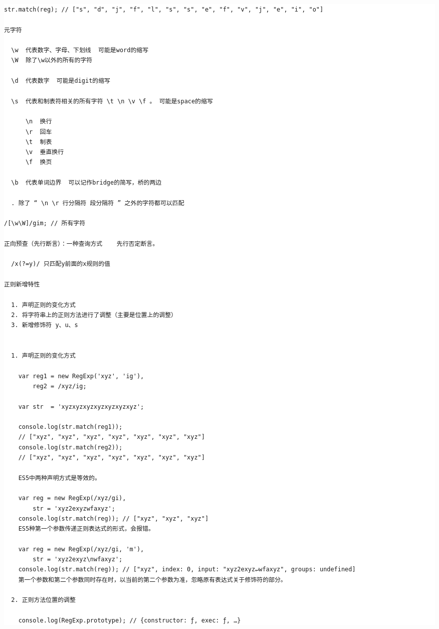     str.match(reg); // ["s", "d", "j", "f", "l", "s", "s", "e", "f", "v", "j", "e", "i", "o"]

    元字符

      \w  代表数字、字母、下划线  可能是word的缩写
      \W  除了\w以外的所有的字符

      \d  代表数字  可能是digit的缩写

      \s  代表和制表符相关的所有字符 \t \n \v \f 。 可能是space的缩写

          \n  换行
          \r  回车
          \t  制表
          \v  垂直换行
          \f  换页

      \b  代表单词边界  可以记作bridge的简写，桥的两边

      . 除了 “ \n \r 行分隔符 段分隔符 ” 之外的字符都可以匹配

    /[\w\W]/gim; // 所有字符

    正向预查（先行断言）：一种查询方式    先行否定断言。

      /x(?=y)/ 只匹配y前面的x规则的值

    正则新增特性

      1. 声明正则的变化方式
      2. 将字符串上的正则方法进行了调整（主要是位置上的调整）
      3. 新增修饰符 y、u、s


      1. 声明正则的变化方式

        var reg1 = new RegExp('xyz', 'ig'),
            reg2 = /xyz/ig;

        var str  = 'xyzxyzxyzxyzxyzxyzxyz';

        console.log(str.match(reg1));
        // ["xyz", "xyz", "xyz", "xyz", "xyz", "xyz", "xyz"]
        console.log(str.match(reg2));
        // ["xyz", "xyz", "xyz", "xyz", "xyz", "xyz", "xyz"]

        ES5中两种声明方式是等效的。

        var reg = new RegExp(/xyz/gi),
            str = 'xyz2exyzwfaxyz';
        console.log(str.match(reg)); // ["xyz", "xyz", "xyz"]
        ES5种第一个参数传递正则表达式的形式，会报错。

        var reg = new RegExp(/xyz/gi, 'm'),
            str = 'xyz2exyz\nwfaxyz';
        console.log(str.match(reg)); // ["xyz", index: 0, input: "xyz2exyz↵wfaxyz", groups: undefined]
        第一个参数和第二个参数同时存在时，以当前的第二个参数为准，忽略原有表达式关于修饰符的部分。

      2. 正则方法位置的调整

        console.log(RegExp.prototype); // {constructor: ƒ, exec: ƒ, …}
